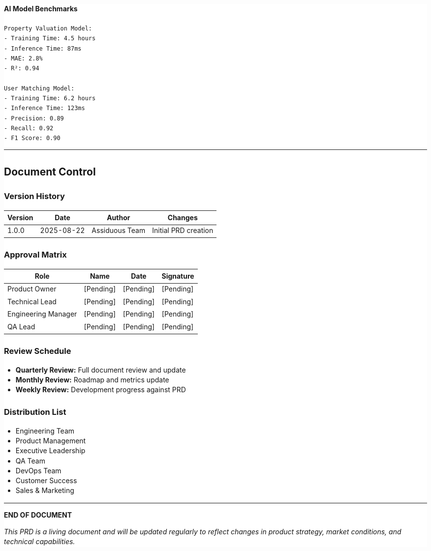 #### AI Model Benchmarks
```
Property Valuation Model:
- Training Time: 4.5 hours
- Inference Time: 87ms
- MAE: 2.8%
- R²: 0.94

User Matching Model:
- Training Time: 6.2 hours
- Inference Time: 123ms
- Precision: 0.89
- Recall: 0.92
- F1 Score: 0.90
```

---

## Document Control

### Version History
| Version | Date | Author | Changes |
|---------|------|--------|---------|
| 1.0.0 | 2025-08-22 | Assiduous Team | Initial PRD creation |

### Approval Matrix
| Role | Name | Date | Signature |
|------|------|------|-----------|
| Product Owner | [Pending] | [Pending] | [Pending] |
| Technical Lead | [Pending] | [Pending] | [Pending] |
| Engineering Manager | [Pending] | [Pending] | [Pending] |
| QA Lead | [Pending] | [Pending] | [Pending] |

### Review Schedule
- **Quarterly Review:** Full document review and update
- **Monthly Review:** Roadmap and metrics update
- **Weekly Review:** Development progress against PRD

### Distribution List
- Engineering Team
- Product Management
- Executive Leadership
- QA Team
- DevOps Team
- Customer Success
- Sales & Marketing

---

**END OF DOCUMENT**

*This PRD is a living document and will be updated regularly to reflect changes in product strategy, market conditions, and technical capabilities.*
